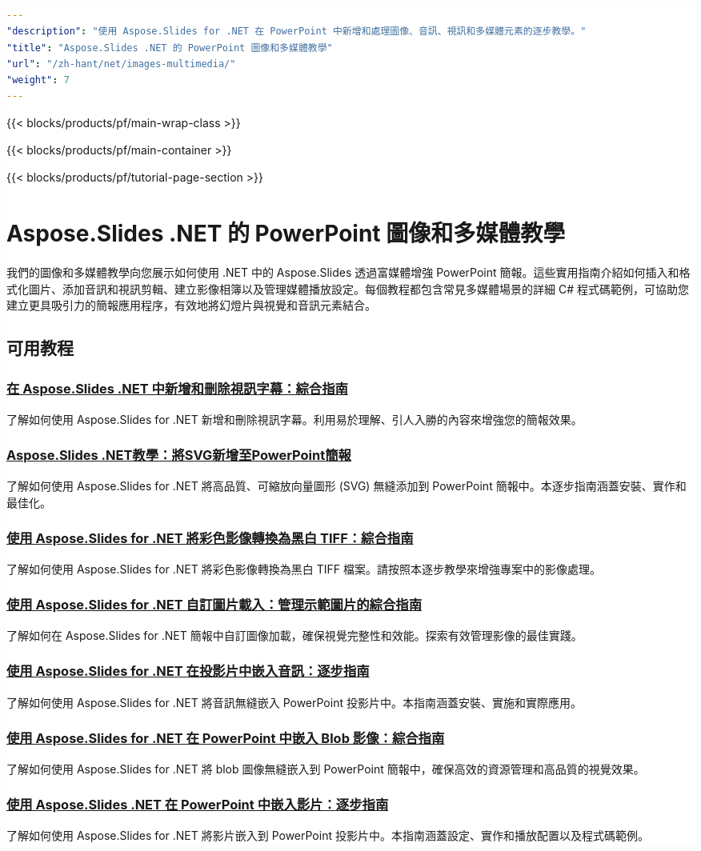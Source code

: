 ```yaml
---
"description": "使用 Aspose.Slides for .NET 在 PowerPoint 中新增和處理圖像、音訊、視訊和多媒體元素的逐步教學。"
"title": "Aspose.Slides .NET 的 PowerPoint 圖像和多媒體教學"
"url": "/zh-hant/net/images-multimedia/"
"weight": 7
---
```


{{< blocks/products/pf/main-wrap-class >}}

{{< blocks/products/pf/main-container >}}

{{< blocks/products/pf/tutorial-page-section >}}
# Aspose.Slides .NET 的 PowerPoint 圖像和多媒體教學

我們的圖像和多媒體教學向您展示如何使用 .NET 中的 Aspose.Slides 透過富媒體增強 PowerPoint 簡報。這些實用指南介紹如何插入和格式化圖片、添加音訊和視訊剪輯、建立影像相簿以及管理媒體播放設定。每個教程都包含常見多媒體場景的詳細 C# 程式碼範例，可協助您建立更具吸引力的簡報應用程序，有效地將幻燈片與視覺和音訊元素結合。

## 可用教程

### [在 Aspose.Slides .NET 中新增和刪除視訊字幕：綜合指南](./aspose-slides-net-video-captions-add-remove/)
了解如何使用 Aspose.Slides for .NET 新增和刪除視訊字幕。利用易於理解、引人入勝的內容來增強您的簡報效果。

### [Aspose.Slides .NET教學：將SVG新增至PowerPoint簡報](./aspose-slides-net-add-svg-powerpoint/)
了解如何使用 Aspose.Slides for .NET 將高品質、可縮放向量圖形 (SVG) 無縫添加到 PowerPoint 簡報中。本逐步指南涵蓋安裝、實作和最佳化。

### [使用 Aspose.Slides for .NET 將彩色影像轉換為黑白 TIFF：綜合指南](./convert-color-images-black-white-tiff-aspose-slides-net/)
了解如何使用 Aspose.Slides for .NET 將彩色影像轉換為黑白 TIFF 檔案。請按照本逐步教學來增強專案中的影像處理。

### [使用 Aspose.Slides for .NET 自訂圖片載入：管理示範圖片的綜合指南](./custom-image-loading-aspose-slides-dotnet-guide/)
了解如何在 Aspose.Slides for .NET 簡報中自訂圖像加載，確保視覺完整性和效能。探索有效管理影像的最佳實踐。

### [使用 Aspose.Slides for .NET 在投影片中嵌入音訊：逐步指南](./embed-audio-slides-aspose-slides-net/)
了解如何使用 Aspose.Slides for .NET 將音訊無縫嵌入 PowerPoint 投影片中。本指南涵蓋安裝、實施和實際應用。

### [使用 Aspose.Slides for .NET 在 PowerPoint 中嵌入 Blob 影像：綜合指南](./embed-blob-images-aspose-slides-net/)
了解如何使用 Aspose.Slides for .NET 將 blob 圖像無縫嵌入到 PowerPoint 簡報中，確保高效的資源管理和高品質的視覺效果。

### [使用 Aspose.Slides .NET 在 PowerPoint 中嵌入影片：逐步指南](./embed-video-powerpoint-aspose-slides-net/)
了解如何使用 Aspose.Slides for .NET 將影片嵌入到 PowerPoint 投影片中。本指南涵蓋設定、實作和播放配置以及程式碼範例。

